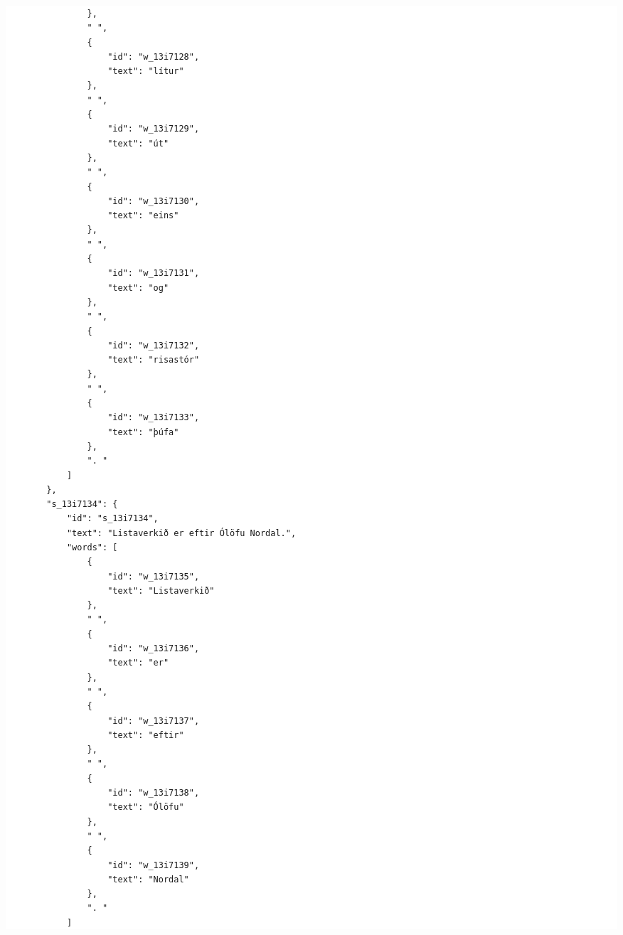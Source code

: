                     },
                    " ",
                    {
                        "id": "w_13i7128",
                        "text": "lítur"
                    },
                    " ",
                    {
                        "id": "w_13i7129",
                        "text": "út"
                    },
                    " ",
                    {
                        "id": "w_13i7130",
                        "text": "eins"
                    },
                    " ",
                    {
                        "id": "w_13i7131",
                        "text": "og"
                    },
                    " ",
                    {
                        "id": "w_13i7132",
                        "text": "risastór"
                    },
                    " ",
                    {
                        "id": "w_13i7133",
                        "text": "þúfa"
                    },
                    ". "
                ]
            },
            "s_13i7134": {
                "id": "s_13i7134",
                "text": "Listaverkið er eftir Ólöfu Nordal.",
                "words": [
                    {
                        "id": "w_13i7135",
                        "text": "Listaverkið"
                    },
                    " ",
                    {
                        "id": "w_13i7136",
                        "text": "er"
                    },
                    " ",
                    {
                        "id": "w_13i7137",
                        "text": "eftir"
                    },
                    " ",
                    {
                        "id": "w_13i7138",
                        "text": "Ólöfu"
                    },
                    " ",
                    {
                        "id": "w_13i7139",
                        "text": "Nordal"
                    },
                    ". "
                ]